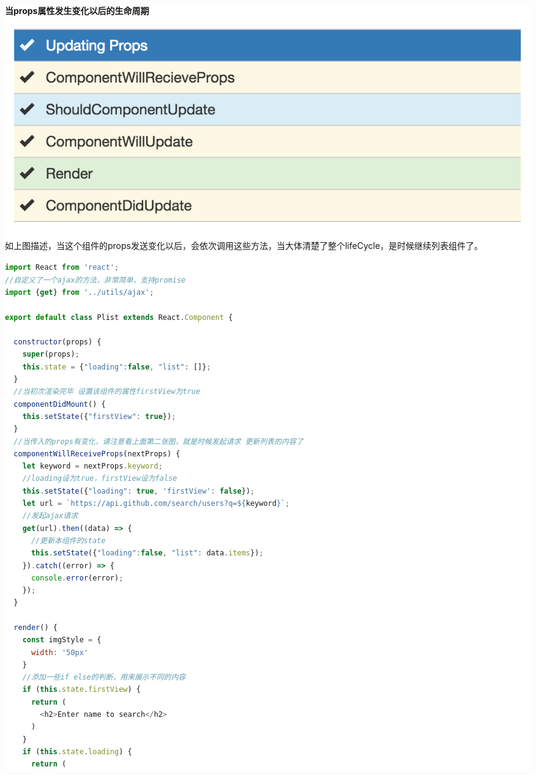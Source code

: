**当props属性发生变化以后的生命周期**

![lifecycle_props](./lifecycle_props.png)

如上图描述，当这个组件的props发送变化以后，会依次调用这些方法，当大体清楚了整个lifeCycle，是时候继续列表组件了。

```javascript
import React from 'react';
//自定义了一个ajax的方法，非常简单，支持promise
import {get} from '../utils/ajax';

export default class Plist extends React.Component {

  constructor(props) {
    super(props);
    this.state = {"loading":false, "list": []};
  }
  //当初次渲染完毕 设置该组件的属性firstView为true
  componentDidMount() {
    this.setState({"firstView": true});
  }
  //当传入的props有变化，请注意看上面第二张图，就是时候发起请求 更新列表的内容了
  componentWillReceiveProps(nextProps) {
    let keyword = nextProps.keyword;
    //loading设为true，firstView设为false
    this.setState({"loading": true, 'firstView': false});
    let url = `https://api.github.com/search/users?q=${keyword}`;
    //发起ajax请求
    get(url).then((data) => {
      //更新本组件的state
      this.setState({"loading":false, "list": data.items});
    }).catch((error) => {
      console.error(error);
    });
  }

  render() {
    const imgStyle = {
      width: '50px'
    }
    //添加一些if else的判断，用来展示不同的内容
    if (this.state.firstView) {
      return (
        <h2>Enter name to search</h2>
      )
    }
    if (this.state.loading) {
      return (
```
